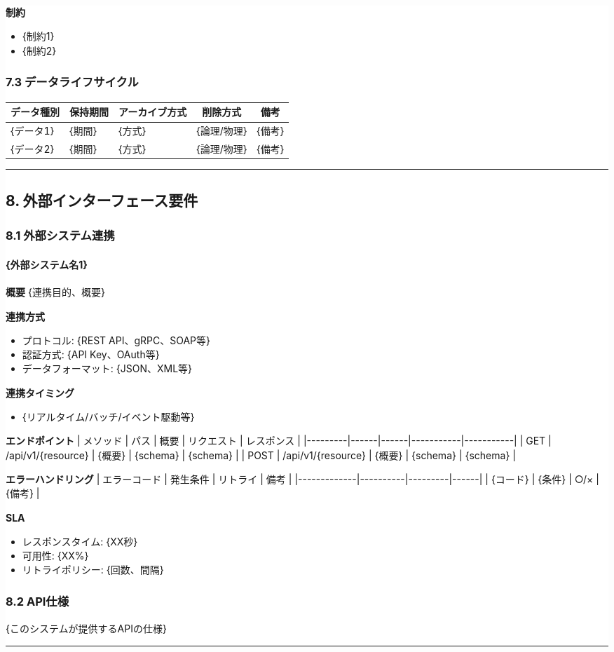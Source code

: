 **制約**
- {制約1}
- {制約2}

### 7.3 データライフサイクル

| データ種別 | 保持期間 | アーカイブ方式 | 削除方式 | 備考 |
|-----------|----------|---------------|----------|------|
| {データ1} | {期間} | {方式} | {論理/物理} | {備考} |
| {データ2} | {期間} | {方式} | {論理/物理} | {備考} |

---

## 8. 外部インターフェース要件

### 8.1 外部システム連携

#### {外部システム名1}

**概要**
{連携目的、概要}

**連携方式**
- プロトコル: {REST API、gRPC、SOAP等}
- 認証方式: {API Key、OAuth等}
- データフォーマット: {JSON、XML等}

**連携タイミング**
- {リアルタイム/バッチ/イベント駆動等}

**エンドポイント**
| メソッド | パス | 概要 | リクエスト | レスポンス |
|---------|------|------|-----------|-----------|
| GET | /api/v1/{resource} | {概要} | {schema} | {schema} |
| POST | /api/v1/{resource} | {概要} | {schema} | {schema} |

**エラーハンドリング**
| エラーコード | 発生条件 | リトライ | 備考 |
|-------------|----------|---------|------|
| {コード} | {条件} | ○/× | {備考} |

**SLA**
- レスポンスタイム: {XX秒}
- 可用性: {XX%}
- リトライポリシー: {回数、間隔}

### 8.2 API仕様

{このシステムが提供するAPIの仕様}

---
